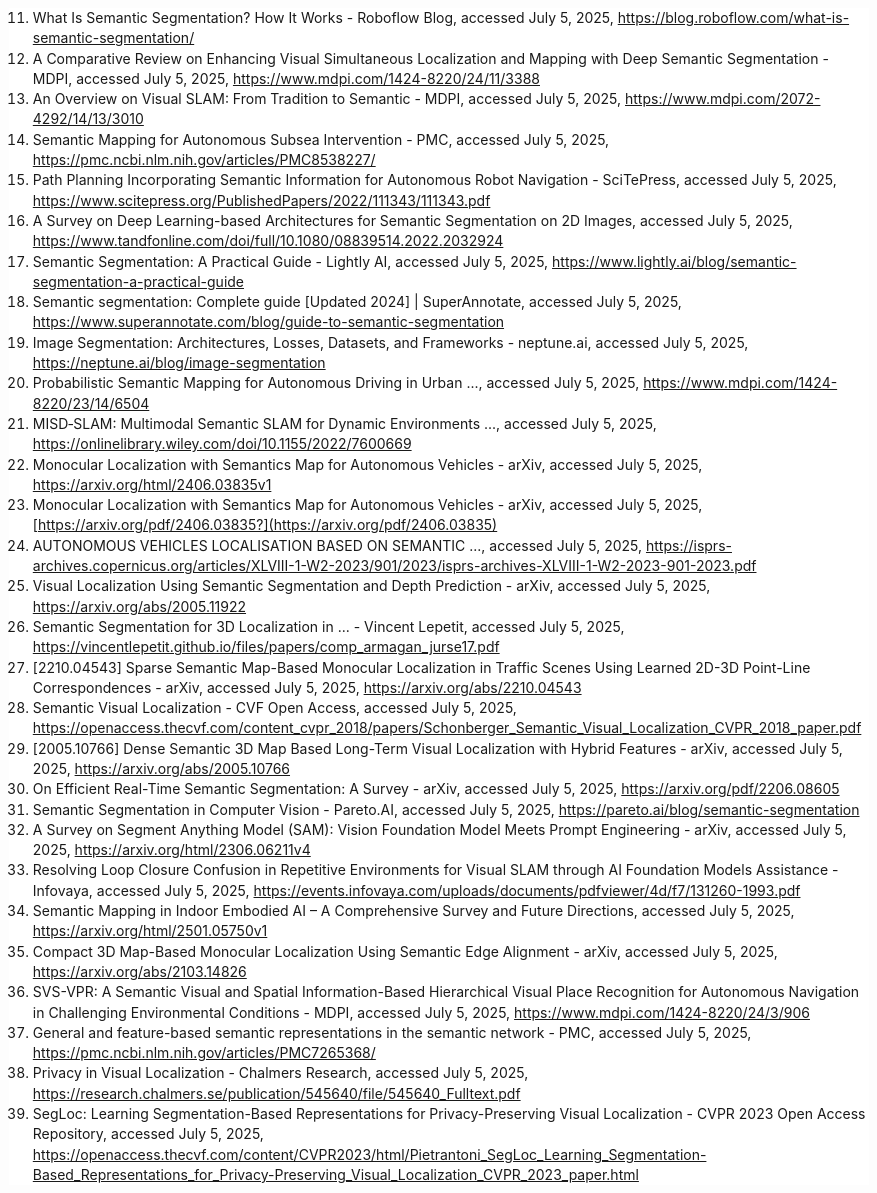 11. What Is Semantic Segmentation? How It Works - Roboflow Blog, accessed July 5, 2025, https://blog.roboflow.com/what-is-semantic-segmentation/
12. A Comparative Review on Enhancing Visual Simultaneous Localization and Mapping with Deep Semantic Segmentation - MDPI, accessed July 5, 2025, https://www.mdpi.com/1424-8220/24/11/3388
13. An Overview on Visual SLAM: From Tradition to Semantic - MDPI, accessed July 5, 2025, https://www.mdpi.com/2072-4292/14/13/3010
14. Semantic Mapping for Autonomous Subsea Intervention - PMC, accessed July 5, 2025, https://pmc.ncbi.nlm.nih.gov/articles/PMC8538227/
15. Path Planning Incorporating Semantic Information for Autonomous Robot Navigation - SciTePress, accessed July 5, 2025, https://www.scitepress.org/PublishedPapers/2022/111343/111343.pdf
16. A Survey on Deep Learning-based Architectures for Semantic Segmentation on 2D Images, accessed July 5, 2025, https://www.tandfonline.com/doi/full/10.1080/08839514.2022.2032924
17. Semantic Segmentation: A Practical Guide - Lightly AI, accessed July 5, 2025, https://www.lightly.ai/blog/semantic-segmentation-a-practical-guide
18. Semantic segmentation: Complete guide [Updated 2024] | SuperAnnotate, accessed July 5, 2025, https://www.superannotate.com/blog/guide-to-semantic-segmentation
19. Image Segmentation: Architectures, Losses, Datasets, and Frameworks - neptune.ai, accessed July 5, 2025, https://neptune.ai/blog/image-segmentation
20. Probabilistic Semantic Mapping for Autonomous Driving in Urban ..., accessed July 5, 2025, https://www.mdpi.com/1424-8220/23/14/6504
21. MISD‐SLAM: Multimodal Semantic SLAM for Dynamic Environments ..., accessed July 5, 2025, https://onlinelibrary.wiley.com/doi/10.1155/2022/7600669
22. Monocular Localization with Semantics Map for Autonomous Vehicles - arXiv, accessed July 5, 2025, https://arxiv.org/html/2406.03835v1
23. Monocular Localization with Semantics Map for Autonomous Vehicles - arXiv, accessed July 5, 2025, [https://arxiv.org/pdf/2406.03835?](https://arxiv.org/pdf/2406.03835)
24. AUTONOMOUS VEHICLES LOCALISATION BASED ON SEMANTIC ..., accessed July 5, 2025, https://isprs-archives.copernicus.org/articles/XLVIII-1-W2-2023/901/2023/isprs-archives-XLVIII-1-W2-2023-901-2023.pdf
25. Visual Localization Using Semantic Segmentation and Depth Prediction - arXiv, accessed July 5, 2025, https://arxiv.org/abs/2005.11922
26. Semantic Segmentation for 3D Localization in ... - Vincent Lepetit, accessed July 5, 2025, https://vincentlepetit.github.io/files/papers/comp_armagan_jurse17.pdf
27. [2210.04543] Sparse Semantic Map-Based Monocular Localization in Traffic Scenes Using Learned 2D-3D Point-Line Correspondences - arXiv, accessed July 5, 2025, https://arxiv.org/abs/2210.04543
28. Semantic Visual Localization - CVF Open Access, accessed July 5, 2025, https://openaccess.thecvf.com/content_cvpr_2018/papers/Schonberger_Semantic_Visual_Localization_CVPR_2018_paper.pdf
29. [2005.10766] Dense Semantic 3D Map Based Long-Term Visual Localization with Hybrid Features - arXiv, accessed July 5, 2025, https://arxiv.org/abs/2005.10766
30. On Efficient Real-Time Semantic Segmentation: A Survey - arXiv, accessed July 5, 2025, https://arxiv.org/pdf/2206.08605
31. Semantic Segmentation in Computer Vision - Pareto.AI, accessed July 5, 2025, https://pareto.ai/blog/semantic-segmentation
32. A Survey on Segment Anything Model (SAM): Vision Foundation Model Meets Prompt Engineering - arXiv, accessed July 5, 2025, https://arxiv.org/html/2306.06211v4
33. Resolving Loop Closure Confusion in Repetitive Environments for Visual SLAM through AI Foundation Models Assistance - Infovaya, accessed July 5, 2025, https://events.infovaya.com/uploads/documents/pdfviewer/4d/f7/131260-1993.pdf
34. Semantic Mapping in Indoor Embodied AI – A Comprehensive Survey and Future Directions, accessed July 5, 2025, https://arxiv.org/html/2501.05750v1
35. Compact 3D Map-Based Monocular Localization Using Semantic Edge Alignment - arXiv, accessed July 5, 2025, https://arxiv.org/abs/2103.14826
36. SVS-VPR: A Semantic Visual and Spatial Information-Based Hierarchical Visual Place Recognition for Autonomous Navigation in Challenging Environmental Conditions - MDPI, accessed July 5, 2025, https://www.mdpi.com/1424-8220/24/3/906
37. General and feature-based semantic representations in the semantic network - PMC, accessed July 5, 2025, https://pmc.ncbi.nlm.nih.gov/articles/PMC7265368/
38. Privacy in Visual Localization - Chalmers Research, accessed July 5, 2025, https://research.chalmers.se/publication/545640/file/545640_Fulltext.pdf
39. SegLoc: Learning Segmentation-Based Representations for Privacy-Preserving Visual Localization - CVPR 2023 Open Access Repository, accessed July 5, 2025, https://openaccess.thecvf.com/content/CVPR2023/html/Pietrantoni_SegLoc_Learning_Segmentation-Based_Representations_for_Privacy-Preserving_Visual_Localization_CVPR_2023_paper.html